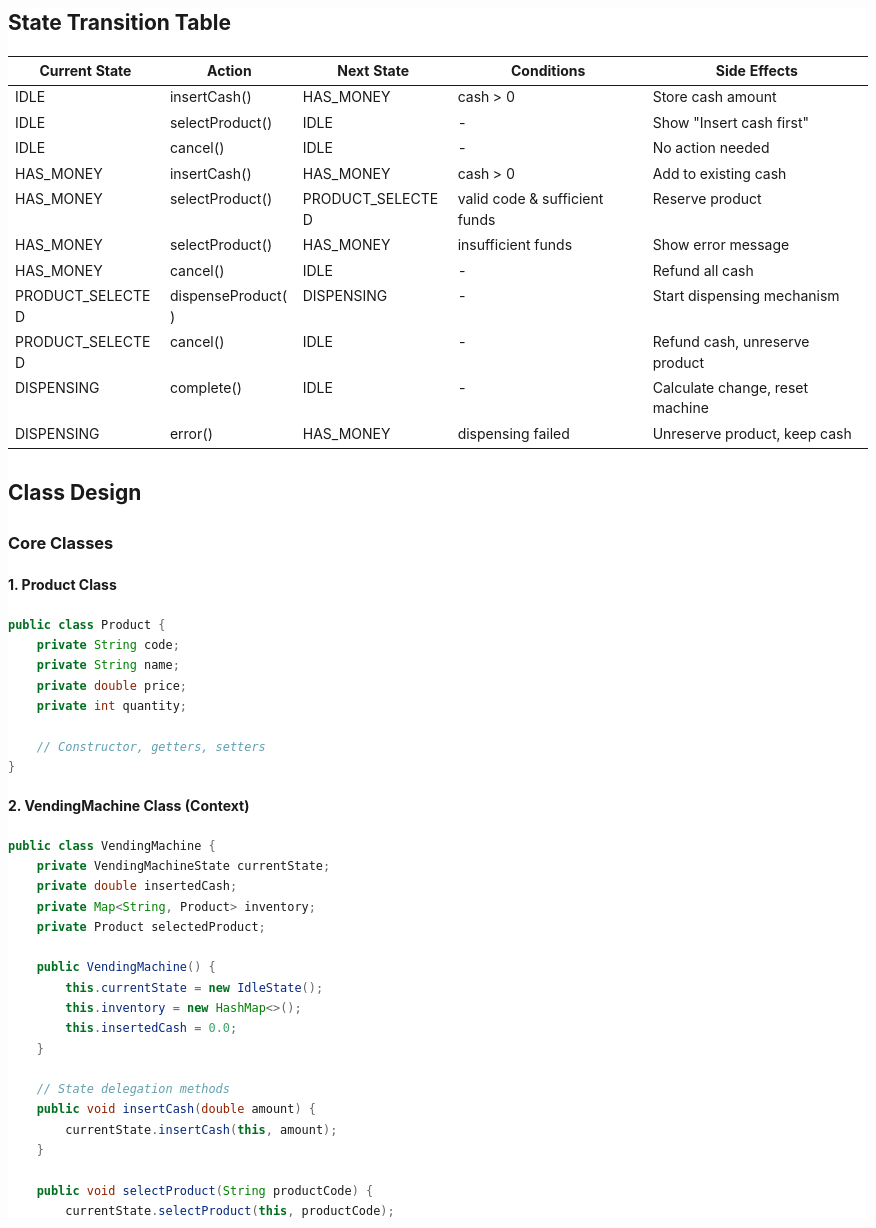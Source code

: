```
```

## State Transition Table

| Current State | Action | Next State | Conditions | Side Effects |
|---------------|--------|------------|------------|--------------|
| IDLE | insertCash() | HAS_MONEY | cash > 0 | Store cash amount |
| IDLE | selectProduct() | IDLE | - | Show "Insert cash first" |
| IDLE | cancel() | IDLE | - | No action needed |
| HAS_MONEY | insertCash() | HAS_MONEY | cash > 0 | Add to existing cash |
| HAS_MONEY | selectProduct() | PRODUCT_SELECTED | valid code & sufficient funds | Reserve product |
| HAS_MONEY | selectProduct() | HAS_MONEY | insufficient funds | Show error message |
| HAS_MONEY | cancel() | IDLE | - | Refund all cash |
| PRODUCT_SELECTED | dispenseProduct() | DISPENSING | - | Start dispensing mechanism |
| PRODUCT_SELECTED | cancel() | IDLE | - | Refund cash, unreserve product |
| DISPENSING | complete() | IDLE | - | Calculate change, reset machine |
| DISPENSING | error() | HAS_MONEY | dispensing failed | Unreserve product, keep cash |

## Class Design

### Core Classes

#### 1. Product Class
```java
public class Product {
    private String code;
    private String name;
    private double price;
    private int quantity;
    
    // Constructor, getters, setters
}
```

#### 2. VendingMachine Class (Context)
```java
public class VendingMachine {
    private VendingMachineState currentState;
    private double insertedCash;
    private Map<String, Product> inventory;
    private Product selectedProduct;
    
    public VendingMachine() {
        this.currentState = new IdleState();
        this.inventory = new HashMap<>();
        this.insertedCash = 0.0;
    }
    
    // State delegation methods
    public void insertCash(double amount) {
        currentState.insertCash(this, amount);
    }
    
    public void selectProduct(String productCode) {
        currentState.selectProduct(this, productCode);
```